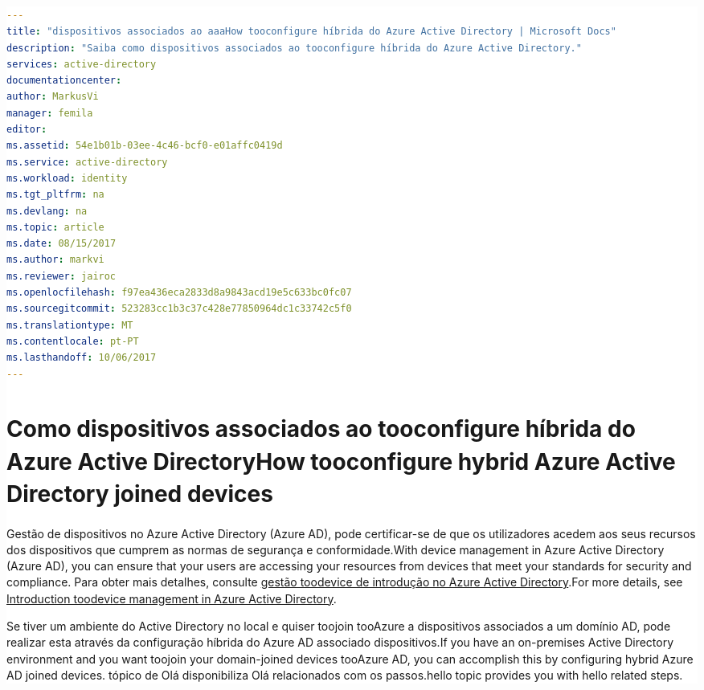 ```yaml
---
title: "dispositivos associados ao aaaHow tooconfigure híbrida do Azure Active Directory | Microsoft Docs"
description: "Saiba como dispositivos associados ao tooconfigure híbrida do Azure Active Directory."
services: active-directory
documentationcenter: 
author: MarkusVi
manager: femila
editor: 
ms.assetid: 54e1b01b-03ee-4c46-bcf0-e01affc0419d
ms.service: active-directory
ms.workload: identity
ms.tgt_pltfrm: na
ms.devlang: na
ms.topic: article
ms.date: 08/15/2017
ms.author: markvi
ms.reviewer: jairoc
ms.openlocfilehash: f97ea436eca2833d8a9843acd19e5c633bc0fc07
ms.sourcegitcommit: 523283cc1b3c37c428e77850964dc1c33742c5f0
ms.translationtype: MT
ms.contentlocale: pt-PT
ms.lasthandoff: 10/06/2017
---
```

# <a name="how-tooconfigure-hybrid-azure-active-directory-joined-devices"></a><span data-ttu-id="d360b-103">Como dispositivos associados ao tooconfigure híbrida do Azure Active Directory</span><span class="sxs-lookup"><span data-stu-id="d360b-103">How tooconfigure hybrid Azure Active Directory joined devices</span></span>

<span data-ttu-id="d360b-104">Gestão de dispositivos no Azure Active Directory (Azure AD), pode certificar-se de que os utilizadores acedem aos seus recursos dos dispositivos que cumprem as normas de segurança e conformidade.</span><span class="sxs-lookup"><span data-stu-id="d360b-104">With device management in Azure Active Directory (Azure AD), you can ensure that your users are accessing your resources from devices that meet your standards for security and compliance.</span></span> <span data-ttu-id="d360b-105">Para obter mais detalhes, consulte [gestão toodevice de introdução no Azure Active Directory](device-management-introduction.md).</span><span class="sxs-lookup"><span data-stu-id="d360b-105">For more details, see [Introduction toodevice management in Azure Active Directory](device-management-introduction.md).</span></span>

<span data-ttu-id="d360b-106">Se tiver um ambiente do Active Directory no local e quiser toojoin tooAzure a dispositivos associados a um domínio AD, pode realizar esta através da configuração híbrida do Azure AD associado dispositivos.</span><span class="sxs-lookup"><span data-stu-id="d360b-106">If you have an on-premises Active Directory environment and you want toojoin your domain-joined devices tooAzure AD, you can accomplish this by configuring hybrid Azure AD joined devices.</span></span> <span data-ttu-id="d360b-107">tópico de Olá disponibiliza Olá relacionados com os passos.</span><span class="sxs-lookup"><span data-stu-id="d360b-107">hello topic provides you with hello related steps.</span></span> 
